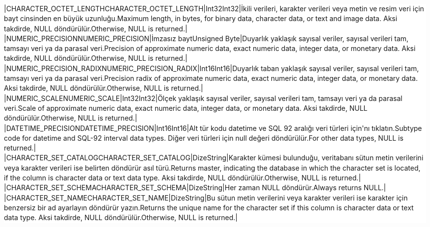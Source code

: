 |<span data-ttu-id="8cb87-490">CHARACTER_OCTET_LENGTH</span><span class="sxs-lookup"><span data-stu-id="8cb87-490">CHARACTER_OCTET_LENGTH</span></span>|<span data-ttu-id="8cb87-491">Int32</span><span class="sxs-lookup"><span data-stu-id="8cb87-491">Int32</span></span>|<span data-ttu-id="8cb87-492">İkili verileri, karakter verileri veya metin ve resim veri için bayt cinsinden en büyük uzunluğu.</span><span class="sxs-lookup"><span data-stu-id="8cb87-492">Maximum length, in bytes, for binary data, character data, or text and image data.</span></span> <span data-ttu-id="8cb87-493">Aksi takdirde, NULL döndürülür.</span><span class="sxs-lookup"><span data-stu-id="8cb87-493">Otherwise, NULL is returned.</span></span>|  
|<span data-ttu-id="8cb87-494">NUMERIC_PRECISION</span><span class="sxs-lookup"><span data-stu-id="8cb87-494">NUMERIC_PRECISION</span></span>|<span data-ttu-id="8cb87-495">İmzasız bayt</span><span class="sxs-lookup"><span data-stu-id="8cb87-495">Unsigned Byte</span></span>|<span data-ttu-id="8cb87-496">Duyarlık yaklaşık sayısal veriler, sayısal verileri tam, tamsayı veri ya da parasal veri.</span><span class="sxs-lookup"><span data-stu-id="8cb87-496">Precision of approximate numeric data, exact numeric data, integer data, or monetary data.</span></span> <span data-ttu-id="8cb87-497">Aksi takdirde, NULL döndürülür.</span><span class="sxs-lookup"><span data-stu-id="8cb87-497">Otherwise, NULL is returned.</span></span>|  
|<span data-ttu-id="8cb87-498">NUMERIC_PRECISION_RADIX</span><span class="sxs-lookup"><span data-stu-id="8cb87-498">NUMERIC_PRECISION_RADIX</span></span>|<span data-ttu-id="8cb87-499">Int16</span><span class="sxs-lookup"><span data-stu-id="8cb87-499">Int16</span></span>|<span data-ttu-id="8cb87-500">Duyarlık taban yaklaşık sayısal veriler, sayısal verileri tam, tamsayı veri ya da parasal veri.</span><span class="sxs-lookup"><span data-stu-id="8cb87-500">Precision radix of approximate numeric data, exact numeric data, integer data, or monetary data.</span></span> <span data-ttu-id="8cb87-501">Aksi takdirde, NULL döndürülür.</span><span class="sxs-lookup"><span data-stu-id="8cb87-501">Otherwise, NULL is returned.</span></span>|  
|<span data-ttu-id="8cb87-502">NUMERIC_SCALE</span><span class="sxs-lookup"><span data-stu-id="8cb87-502">NUMERIC_SCALE</span></span>|<span data-ttu-id="8cb87-503">Int32</span><span class="sxs-lookup"><span data-stu-id="8cb87-503">Int32</span></span>|<span data-ttu-id="8cb87-504">Ölçek yaklaşık sayısal veriler, sayısal verileri tam, tamsayı veri ya da parasal veri.</span><span class="sxs-lookup"><span data-stu-id="8cb87-504">Scale of approximate numeric data, exact numeric data, integer data, or monetary data.</span></span> <span data-ttu-id="8cb87-505">Aksi takdirde, NULL döndürülür.</span><span class="sxs-lookup"><span data-stu-id="8cb87-505">Otherwise, NULL is returned.</span></span>|  
|<span data-ttu-id="8cb87-506">DATETIME_PRECISION</span><span class="sxs-lookup"><span data-stu-id="8cb87-506">DATETIME_PRECISION</span></span>|<span data-ttu-id="8cb87-507">Int16</span><span class="sxs-lookup"><span data-stu-id="8cb87-507">Int16</span></span>|<span data-ttu-id="8cb87-508">Alt tür kodu datetime ve SQL 92 aralığı veri türleri için'nı tıklatın.</span><span class="sxs-lookup"><span data-stu-id="8cb87-508">Subtype code for datetime and SQL-92 interval data types.</span></span> <span data-ttu-id="8cb87-509">Diğer veri türleri için null değeri döndürülür.</span><span class="sxs-lookup"><span data-stu-id="8cb87-509">For other data types, NULL is returned.</span></span>|  
|<span data-ttu-id="8cb87-510">CHARACTER_SET_CATALOG</span><span class="sxs-lookup"><span data-stu-id="8cb87-510">CHARACTER_SET_CATALOG</span></span>|<span data-ttu-id="8cb87-511">Dize</span><span class="sxs-lookup"><span data-stu-id="8cb87-511">String</span></span>|<span data-ttu-id="8cb87-512">Karakter kümesi bulunduğu, veritabanı sütun metin verilerini veya karakter verileri ise belirten döndürür asıl türü.</span><span class="sxs-lookup"><span data-stu-id="8cb87-512">Returns master, indicating the database in which the character set is located, if the column is character data or text data type.</span></span> <span data-ttu-id="8cb87-513">Aksi takdirde, NULL döndürülür.</span><span class="sxs-lookup"><span data-stu-id="8cb87-513">Otherwise, NULL is returned.</span></span>|  
|<span data-ttu-id="8cb87-514">CHARACTER_SET_SCHEMA</span><span class="sxs-lookup"><span data-stu-id="8cb87-514">CHARACTER_SET_SCHEMA</span></span>|<span data-ttu-id="8cb87-515">Dize</span><span class="sxs-lookup"><span data-stu-id="8cb87-515">String</span></span>|<span data-ttu-id="8cb87-516">Her zaman NULL döndürür.</span><span class="sxs-lookup"><span data-stu-id="8cb87-516">Always returns NULL.</span></span>|  
|<span data-ttu-id="8cb87-517">CHARACTER_SET_NAME</span><span class="sxs-lookup"><span data-stu-id="8cb87-517">CHARACTER_SET_NAME</span></span>|<span data-ttu-id="8cb87-518">Dize</span><span class="sxs-lookup"><span data-stu-id="8cb87-518">String</span></span>|<span data-ttu-id="8cb87-519">Bu sütun metin verilerini veya karakter verileri ise karakter için benzersiz bir ad ayarlayın döndürür yazın.</span><span class="sxs-lookup"><span data-stu-id="8cb87-519">Returns the unique name for the character set if this column is character data or text data type.</span></span> <span data-ttu-id="8cb87-520">Aksi takdirde, NULL döndürülür.</span><span class="sxs-lookup"><span data-stu-id="8cb87-520">Otherwise, NULL is returned.</span></span>|  